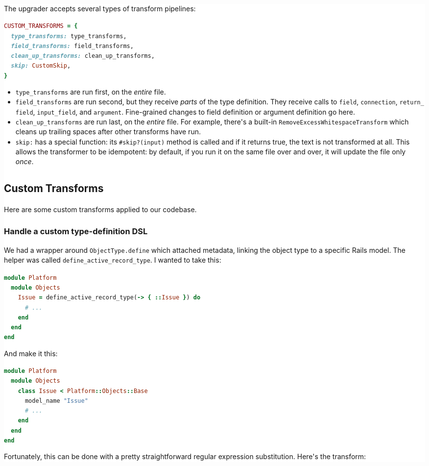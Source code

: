 The upgrader accepts several types of transform pipelines:

```ruby
CUSTOM_TRANSFORMS = {
  type_transforms: type_transforms,
  field_transforms: field_transforms,
  clean_up_transforms: clean_up_transforms,
  skip: CustomSkip,
}
```

- `type_transforms` are run first, on the _entire_ file.
- `field_transforms` are run second, but they receive _parts_ of the type definition. They receive calls to `field`, `connection`, `return_field`, `input_field`, and `argument`. Fine-grained changes to field definition or argument definition go here.
- `clean_up_transforms` are run last, on the _entire_ file. For example, there's a built-in `RemoveExcessWhitespaceTransform` which cleans up trailing spaces after other transforms have run.
- `skip:` has a special function: its `#skip?(input)` method is called and if it returns true, the text is not transformed at all. This allows the transformer to be idempotent: by default, if you run it on the same file over and over, it will update the file only _once_.

## Custom Transforms

Here are some custom transforms applied to our codebase.

### Handle a custom type-definition DSL

We had a wrapper around `ObjectType.define` which attached metadata, linking the object type to a specific Rails model. The helper was called `define_active_record_type`. I wanted to take this:

```ruby
module Platform
  module Objects
    Issue = define_active_record_type(-> { ::Issue }) do
      # ...
    end
  end
end
```

And make it this:

```ruby
module Platform
  module Objects
    class Issue < Platform::Objects::Base
      model_name "Issue"
      # ...
    end
  end
end
```

Fortunately, this can be done with a pretty straightforward regular expression substitution. Here's the transform:
